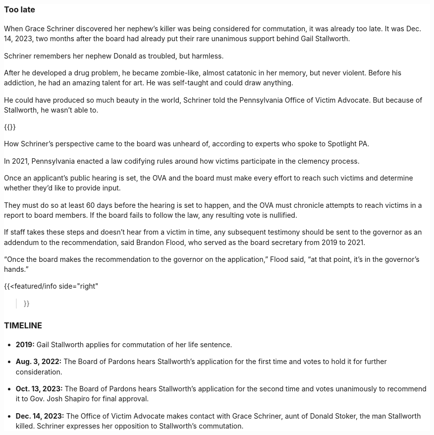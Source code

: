 ### Too late

When Grace Schriner discovered her nephew’s killer was being considered for commutation, it was already too late. It was Dec. 14, 2023, two months after the board had already put their rare unanimous support behind Gail Stallworth.

Schriner remembers her nephew Donald as troubled, but harmless.

After he developed a drug problem, he became zombie-like, almost catatonic in her memory, but never violent. Before his addiction, he had an amazing talent for art. He was self-taught and could draw anything.

He could have produced so much beauty in the world, Schriner told the Pennsylvania Office of Victim Advocate. But because of Stallworth, he wasn’t able to.

{{<picture src="2025/02/01kv-w15q-68s5-yhn3.jpeg" width-ratio="1608" height-ratio="892" description="News clipping from the Pittsburgh Post-Gazette, Jan. 1. 1986." caption="A Jan. 1, 1986 article in the Pittsburgh Post-Gazette describes the botched robbery during which Gail Stallworth killed Donald Stoker." credit="Newspapers.com">}}

How Schriner’s perspective came to the board was unheard of, according to experts who spoke to Spotlight PA.

In 2021, Pennsylvania enacted a law codifying rules around how victims participate in the clemency process.

Once an applicant’s public hearing is set, the OVA and the board must make every effort to reach such victims and determine whether they’d like to provide input.

They must do so at least 60 days before the hearing is set to happen, and the OVA must chronicle attempts to reach victims in a report to board members. If the board fails to follow the law, any resulting vote is nullified.

If staff takes these steps and doesn’t hear from a victim in time, any subsequent testimony should be sent to the governor as an addendum to the recommendation, said Brandon Flood, who served as the board secretary from 2019 to 2021.

“Once the board makes the recommendation to the governor on the application,” Flood said, “at that point, it’s in the governor’s hands.”

{{<featured/info
  side="right"
>}}
### TIMELINE

- <strong>2019:</strong> Gail Stallworth applies for commutation of her life sentence.

- <strong>Aug. 3, 2022:</strong> The Board of Pardons hears Stallworth’s application for the first time and votes to hold it for further consideration.

- <strong>Oct. 13, 2023:</strong> The Board of Pardons hears Stallworth’s application for the second time and votes unanimously to recommend it to Gov. Josh Shapiro for final approval.

- <strong>Dec. 14, 2023:</strong> The Office of Victim Advocate makes contact with Grace Schriner, aunt of Donald Stoker, the man Stallworth killed. Schriner expresses her opposition to Stallworth’s commutation.
